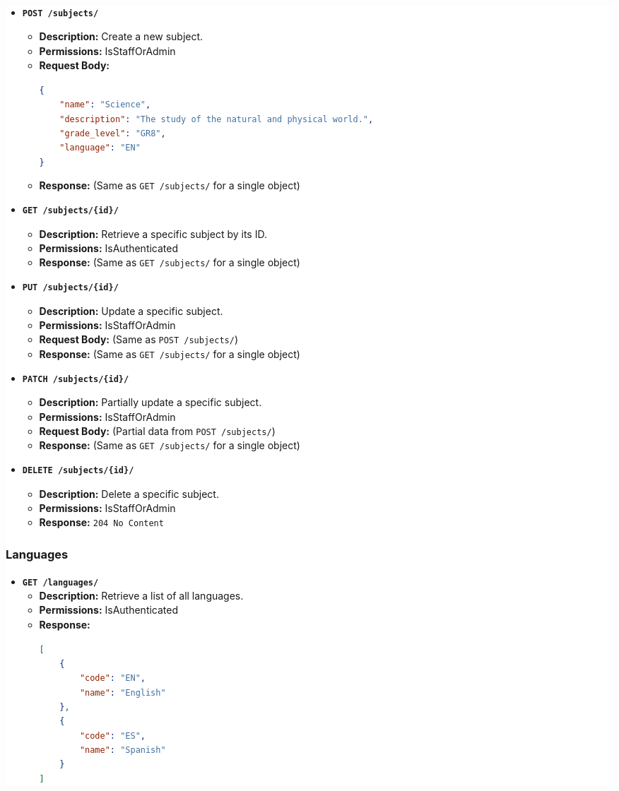 -   **`POST /subjects/`**
    -   **Description:** Create a new subject.
    -   **Permissions:** IsStaffOrAdmin
    -   **Request Body:**
        ```json
        {
            "name": "Science",
            "description": "The study of the natural and physical world.",
            "grade_level": "GR8",
            "language": "EN"
        }
        ```
    -   **Response:** (Same as `GET /subjects/` for a single object)

-   **`GET /subjects/{id}/`**
    -   **Description:** Retrieve a specific subject by its ID.
    -   **Permissions:** IsAuthenticated
    -   **Response:** (Same as `GET /subjects/` for a single object)

-   **`PUT /subjects/{id}/`**
    -   **Description:** Update a specific subject.
    -   **Permissions:** IsStaffOrAdmin
    -   **Request Body:** (Same as `POST /subjects/`)
    -   **Response:** (Same as `GET /subjects/` for a single object)

-   **`PATCH /subjects/{id}/`**
    -   **Description:** Partially update a specific subject.
    -   **Permissions:** IsStaffOrAdmin
    -   **Request Body:** (Partial data from `POST /subjects/`)
    -   **Response:** (Same as `GET /subjects/` for a single object)

-   **`DELETE /subjects/{id}/`**
    -   **Description:** Delete a specific subject.
    -   **Permissions:** IsStaffOrAdmin
    -   **Response:** `204 No Content`

### Languages

-   **`GET /languages/`**
    -   **Description:** Retrieve a list of all languages.
    -   **Permissions:** IsAuthenticated
    -   **Response:**
        ```json
        [
            {
                "code": "EN",
                "name": "English"
            },
            {
                "code": "ES",
                "name": "Spanish"
            }
        ]
        ```
